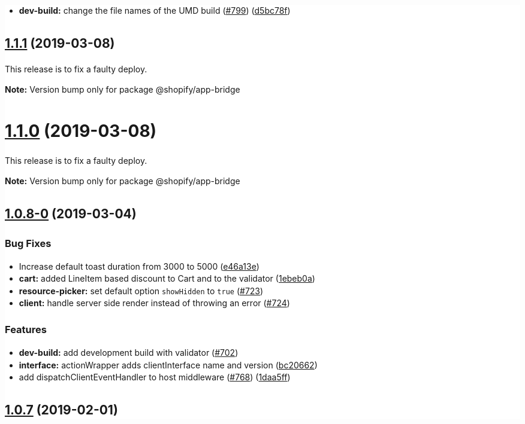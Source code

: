 * **dev-build:** change the file names of the UMD build ([#799](https://github.com/Shopify/app-bridge/issues/799)) ([d5bc78f](https://github.com/Shopify/app-bridge/commit/d5bc78f))




<a name="1.1.1"></a>
## [1.1.1](https://github.com/Shopify/app-bridge/compare/1.1.0...1.1.1) (2019-03-08)

This release is to fix a faulty deploy.


**Note:** Version bump only for package @shopify/app-bridge

<a name="1.1.0"></a>
# [1.1.0](https://github.com/Shopify/app-bridge/compare/v1.0.8-0...v1.1.0) (2019-03-08)

This release is to fix a faulty deploy.


**Note:** Version bump only for package @shopify/app-bridge

<a name="1.0.8-0"></a>
## [1.0.8-0](https://github.com/Shopify/app-bridge/compare/v1.0.7...v1.0.8-0) (2019-03-04)


### Bug Fixes

* Increase default toast duration from 3000 to 5000 ([e46a13e](https://github.com/Shopify/app-bridge/commit/e46a13e))
* **cart:** added LineItem based discount to Cart and to the validator ([1ebeb0a](https://github.com/Shopify/app-bridge/commit/1ebeb0a))
* **resource-picker:** set default option `showHidden` to `true` ([#723](https://github.com/Shopify/app-bridge/pull/723))
* **client:** handle server side render instead of throwing an error ([#724](https://github.com/Shopify/app-bridge/pull/724))

### Features

* **dev-build:** add development build with validator ([#702](https://github.com/Shopify/app-bridge/pull/702))
* **interface:** actionWrapper adds clientInterface name and version ([bc20662](https://github.com/Shopify/app-bridge/commit/bc20662))
* add dispatchClientEventHandler to host middleware ([#768](https://github.com/Shopify/app-bridge/issues/768)) ([1daa5ff](https://github.com/Shopify/app-bridge/commit/1daa5ff))




<a name="1.0.7"></a>
## [1.0.7](https://github.com/Shopify/app-bridge/compare/v1.0.6...v1.0.7) (2019-02-01)
